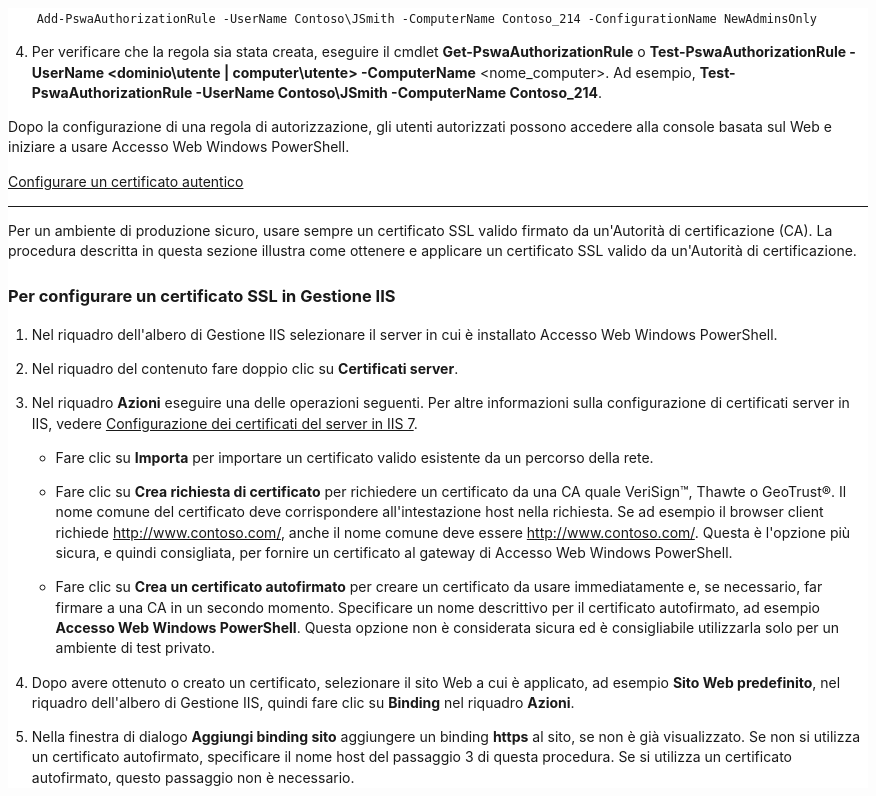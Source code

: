         Add-PswaAuthorizationRule -UserName Contoso\JSmith -ComputerName Contoso_214 -ConfigurationName NewAdminsOnly

4.  Per verificare che la regola sia stata creata, eseguire il cmdlet **Get-PswaAuthorizationRule** o **Test-PswaAuthorizationRule -UserName &lt;dominio\\utente | computer\\utente&gt; -ComputerName** &lt;nome_computer&gt;. Ad esempio, **Test-PswaAuthorizationRule -UserName Contoso\\JSmith -ComputerName Contoso_214**.

Dopo la configurazione di una regola di autorizzazione, gli utenti autorizzati possono accedere alla console basata sul Web e iniziare a usare Accesso Web Windows PowerShell.

<a href="" id="BKMK_configcert"></a>

<a href="javascript:void(0)" class="LW_CollapsibleArea_TitleAhref" title="Collapse"><span class="cl_CollapsibleArea_expanding LW_CollapsibleArea_Img"></span><span class="LW_CollapsibleArea_Title">Configurare un certificato autentico</span></a>
<a href="/en-us/library/hh831611(v=ws.11).aspx#Anchor_4" class="LW_CollapsibleArea_Anchor_Img" title="Right-click to copy and share the link for this section"></a>

------------------------------------------------------------------------

Per un ambiente di produzione sicuro, usare sempre un certificato SSL valido firmato da un'Autorità di certificazione (CA). La procedura descritta in questa sezione illustra come ottenere e applicare un certificato SSL valido da un'Autorità di certificazione.

### <a name="to-configure-an-ssl-certificate-in-iis-manager"></a>Per configurare un certificato SSL in Gestione IIS

1.  Nel riquadro dell'albero di Gestione IIS selezionare il server in cui è installato Accesso Web Windows PowerShell.

2.  Nel riquadro del contenuto fare doppio clic su **Certificati server**.

3.  Nel riquadro **Azioni** eseguire una delle operazioni seguenti. Per altre informazioni sulla configurazione di certificati server in IIS, vedere [Configurazione dei certificati del server in IIS 7](https://technet.microsoft.com/library/cc732230.aspx).

    -   Fare clic su **Importa** per importare un certificato valido esistente da un percorso della rete.

    -   Fare clic su **Crea richiesta di certificato** per richiedere un certificato da una CA quale VeriSign™, Thawte o GeoTrust®. Il nome comune del certificato deve corrispondere all'intestazione host nella richiesta. Se ad esempio il browser client richiede http://www.contoso.com/, anche il nome comune deve essere http://www.contoso.com/. Questa è l'opzione più sicura, e quindi consigliata, per fornire un certificato al gateway di Accesso Web Windows PowerShell.

    -   Fare clic su **Crea un certificato autofirmato** per creare un certificato da usare immediatamente e, se necessario, far firmare a una CA in un secondo momento. Specificare un nome descrittivo per il certificato autofirmato, ad esempio **Accesso Web Windows PowerShell**. Questa opzione non è considerata sicura ed è consigliabile utilizzarla solo per un ambiente di test privato.

4.  Dopo avere ottenuto o creato un certificato, selezionare il sito Web a cui è applicato, ad esempio **Sito Web predefinito**, nel riquadro dell'albero di Gestione IIS, quindi fare clic su **Binding** nel riquadro **Azioni**.

5.  Nella finestra di dialogo **Aggiungi binding sito** aggiungere un binding **https** al sito, se non è già visualizzato. Se non si utilizza un certificato autofirmato, specificare il nome host del passaggio 3 di questa procedura. Se si utilizza un certificato autofirmato, questo passaggio non è necessario.
